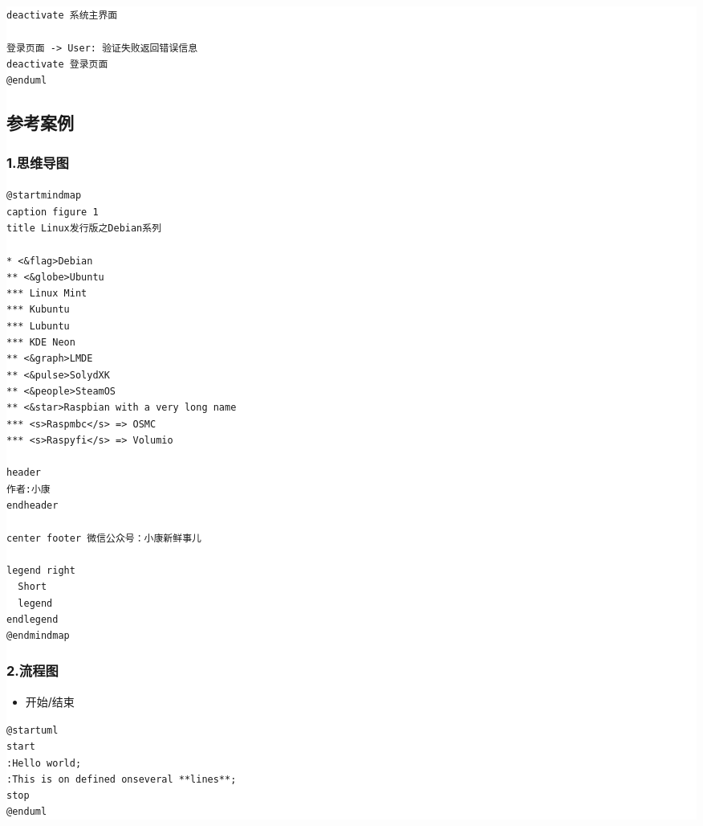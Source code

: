 ```plantuml
deactivate 系统主界面

登录页面 -> User: 验证失败返回错误信息
deactivate 登录页面
@enduml
```

## 参考案例

### 1.思维导图

```plantuml
@startmindmap
caption figure 1
title Linux发行版之Debian系列

* <&flag>Debian
** <&globe>Ubuntu
*** Linux Mint
*** Kubuntu
*** Lubuntu
*** KDE Neon
** <&graph>LMDE
** <&pulse>SolydXK
** <&people>SteamOS
** <&star>Raspbian with a very long name
*** <s>Raspmbc</s> => OSMC
*** <s>Raspyfi</s> => Volumio

header
作者:小康
endheader

center footer 微信公众号：小康新鲜事儿

legend right
  Short
  legend
endlegend
@endmindmap
```

### 2.流程图

- 开始/结束

```plantuml
@startuml
start
:Hello world;
:This is on defined onseveral **lines**;
stop
@enduml
```
